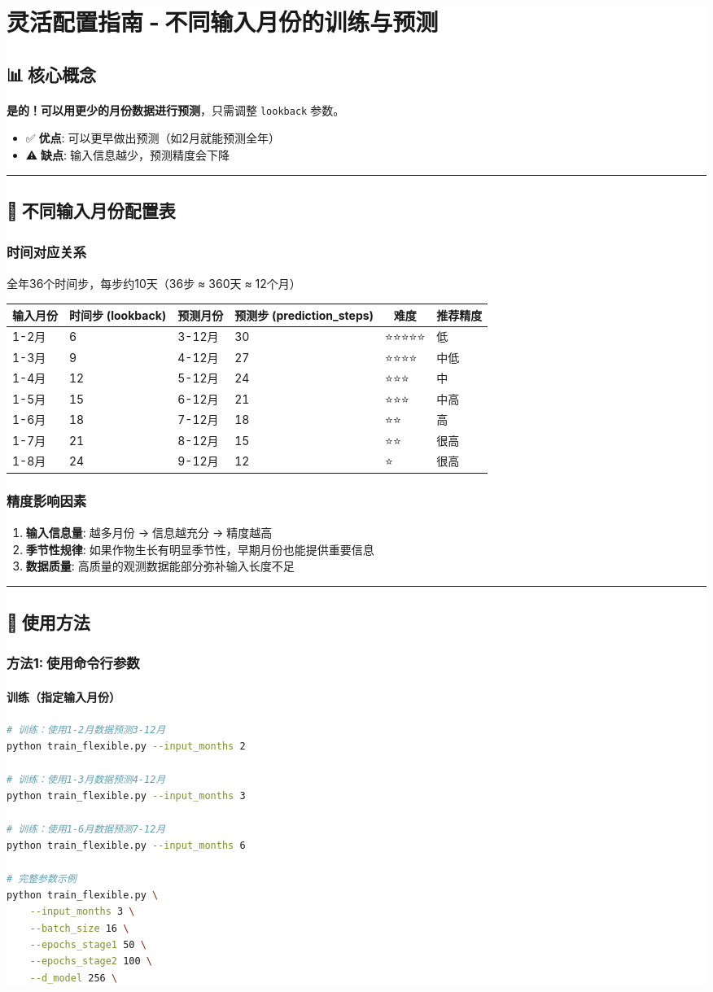 # 灵活配置指南 - 不同输入月份的训练与预测

## 📊 核心概念

**是的！可以用更少的月份数据进行预测**，只需调整 `lookback` 参数。

- ✅ **优点**: 可以更早做出预测（如2月就能预测全年）
- ⚠️ **缺点**: 输入信息越少，预测精度会下降

---

## 📅 不同输入月份配置表

### 时间对应关系

全年36个时间步，每步约10天（36步 ≈ 360天 ≈ 12个月）

| 输入月份 | 时间步 (lookback) | 预测月份 | 预测步 (prediction_steps) | 难度 | 推荐精度 |
|---------|------------------|---------|-------------------------|------|---------|
| 1-2月 | 6 | 3-12月 | 30 | ⭐⭐⭐⭐⭐ | 低 |
| 1-3月 | 9 | 4-12月 | 27 | ⭐⭐⭐⭐ | 中低 |
| 1-4月 | 12 | 5-12月 | 24 | ⭐⭐⭐ | 中 |
| 1-5月 | 15 | 6-12月 | 21 | ⭐⭐⭐ | 中高 |
| 1-6月 | 18 | 7-12月 | 18 | ⭐⭐ | 高 |
| 1-7月 | 21 | 8-12月 | 15 | ⭐⭐ | 很高 |
| 1-8月 | 24 | 9-12月 | 12 | ⭐ | 很高 |

### 精度影响因素

1. **输入信息量**: 越多月份 → 信息越充分 → 精度越高
2. **季节性规律**: 如果作物生长有明显季节性，早期月份也能提供重要信息
3. **数据质量**: 高质量的观测数据能部分弥补输入长度不足

---

## 🚀 使用方法

### 方法1: 使用命令行参数

#### 训练（指定输入月份）

```bash
# 训练：使用1-2月数据预测3-12月
python train_flexible.py --input_months 2

# 训练：使用1-3月数据预测4-12月
python train_flexible.py --input_months 3

# 训练：使用1-6月数据预测7-12月
python train_flexible.py --input_months 6

# 完整参数示例
python train_flexible.py \
    --input_months 3 \
    --batch_size 16 \
    --epochs_stage1 50 \
    --epochs_stage2 100 \
    --d_model 256 \
```